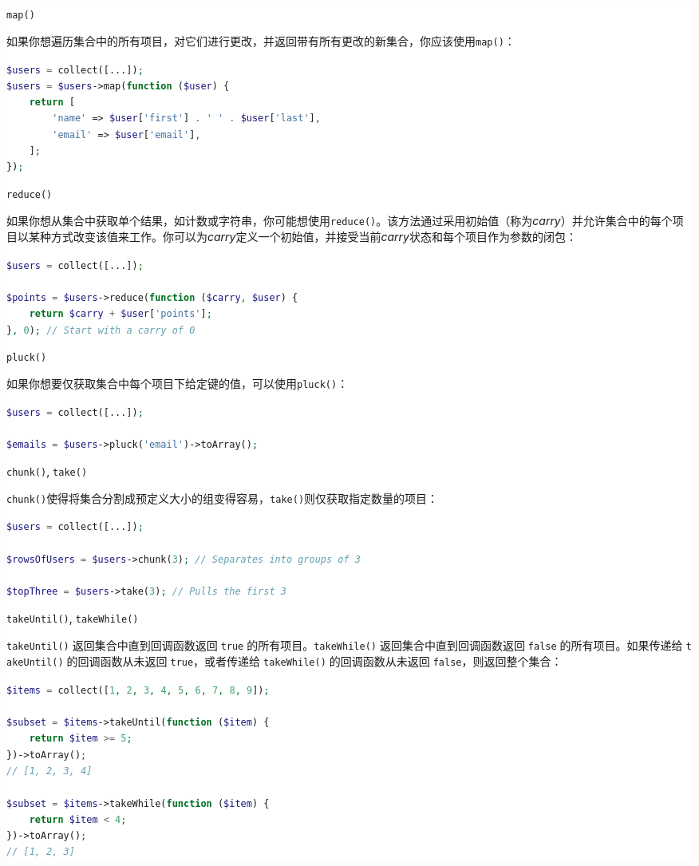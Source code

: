 `map()`

如果你想遍历集合中的所有项目，对它们进行更改，并返回带有所有更改的新集合，你应该使用`map()`：

```php
$users = collect([...]);
$users = $users->map(function ($user) {
    return [
        'name' => $user['first'] . ' ' . $user['last'],
        'email' => $user['email'],
    ];
});
```

`reduce()`

如果你想从集合中获取单个结果，如计数或字符串，你可能想使用`reduce()`。该方法通过采用初始值（称为*carry*）并允许集合中的每个项目以某种方式改变该值来工作。你可以为*carry*定义一个初始值，并接受当前*carry*状态和每个项目作为参数的闭包：

```php
$users = collect([...]);

$points = $users->reduce(function ($carry, $user) {
    return $carry + $user['points'];
}, 0); // Start with a carry of 0
```

`pluck()`

如果你想要仅获取集合中每个项目下给定键的值，可以使用`pluck()`：

```php
$users = collect([...]);

$emails = $users->pluck('email')->toArray();
```

`chunk()`, `take()`

`chunk()`使得将集合分割成预定义大小的组变得容易，`take()`则仅获取指定数量的项目：

```php
$users = collect([...]);

$rowsOfUsers = $users->chunk(3); // Separates into groups of 3

$topThree = $users->take(3); // Pulls the first 3
```

`takeUntil()`, `takeWhile()`

`takeUntil()` 返回集合中直到回调函数返回 `true` 的所有项目。`takeWhile()` 返回集合中直到回调函数返回 `false` 的所有项目。如果传递给 `takeUntil()` 的回调函数从未返回 `true`，或者传递给 `takeWhile()` 的回调函数从未返回 `false`，则返回整个集合：

```php
$items = collect([1, 2, 3, 4, 5, 6, 7, 8, 9]);

$subset = $items->takeUntil(function ($item) {
    return $item >= 5;
})->toArray();
// [1, 2, 3, 4]

$subset = $items->takeWhile(function ($item) {
    return $item < 4;
})->toArray();
// [1, 2, 3]
```

